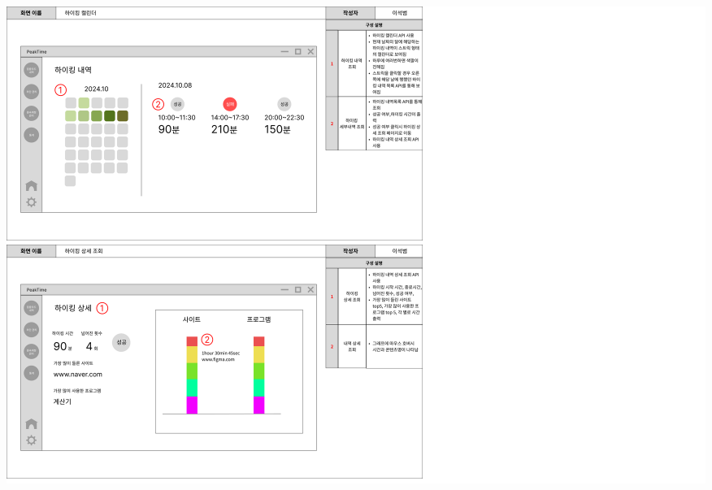 <img src="./readmeImg/15-calendar.png" alt="15-calendar" width="512">
<img src="./readmeImg/16-hikingdetail.png" alt="16-hikingdetail" width="512">